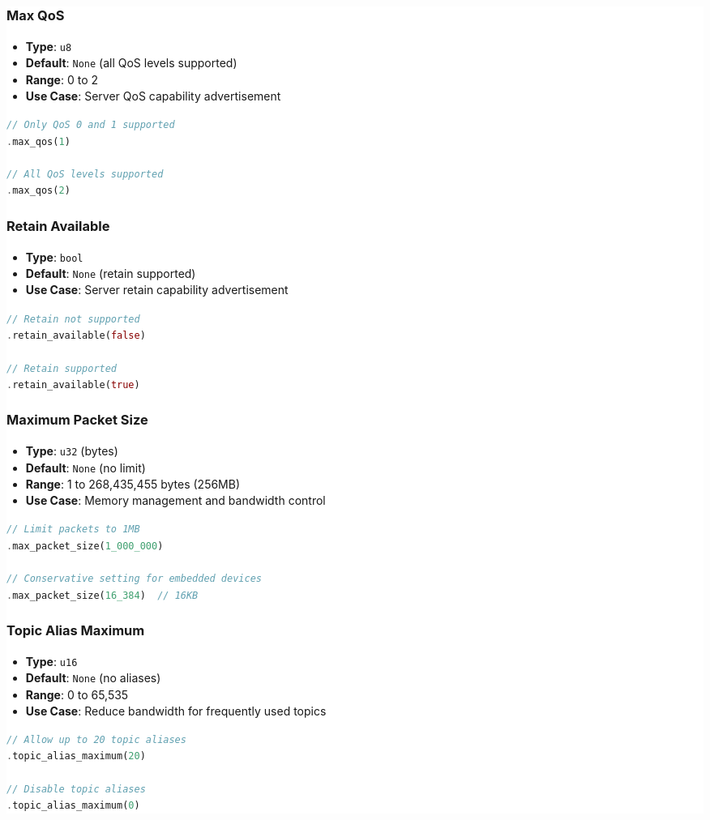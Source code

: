 ### Max QoS
- **Type**: `u8`
- **Default**: `None` (all QoS levels supported)
- **Range**: 0 to 2
- **Use Case**: Server QoS capability advertisement

```rust
// Only QoS 0 and 1 supported
.max_qos(1)

// All QoS levels supported
.max_qos(2)
```

### Retain Available
- **Type**: `bool`
- **Default**: `None` (retain supported)
- **Use Case**: Server retain capability advertisement

```rust
// Retain not supported
.retain_available(false)

// Retain supported
.retain_available(true)
```

### Maximum Packet Size
- **Type**: `u32` (bytes)
- **Default**: `None` (no limit)
- **Range**: 1 to 268,435,455 bytes (256MB)
- **Use Case**: Memory management and bandwidth control

```rust
// Limit packets to 1MB
.max_packet_size(1_000_000)

// Conservative setting for embedded devices
.max_packet_size(16_384)  // 16KB
```

### Topic Alias Maximum
- **Type**: `u16`
- **Default**: `None` (no aliases)
- **Range**: 0 to 65,535
- **Use Case**: Reduce bandwidth for frequently used topics

```rust
// Allow up to 20 topic aliases
.topic_alias_maximum(20)

// Disable topic aliases
.topic_alias_maximum(0)
```
